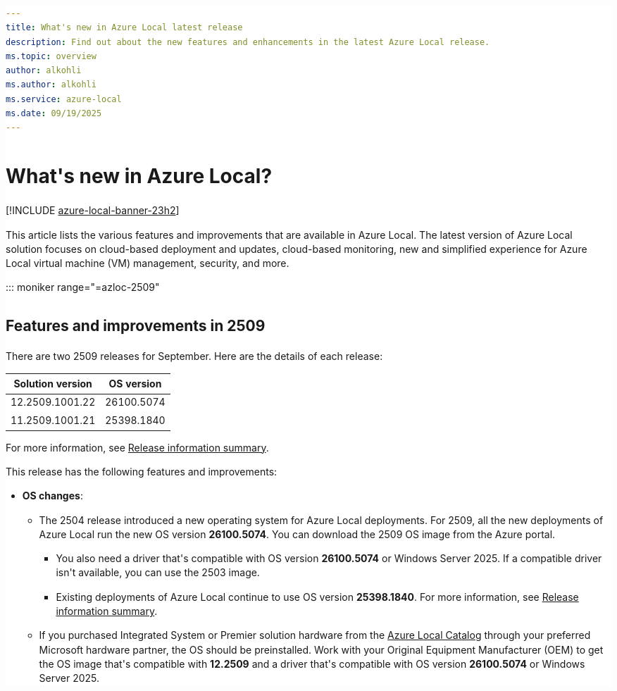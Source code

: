 ```yaml
---
title: What's new in Azure Local latest release
description: Find out about the new features and enhancements in the latest Azure Local release.
ms.topic: overview
author: alkohli
ms.author: alkohli
ms.service: azure-local
ms.date: 09/19/2025
---
```


# What's new in Azure Local?

[!INCLUDE [azure-local-banner-23h2](./includes/azure-local-banner-23h2.md)]

This article lists the various features and improvements that are available in Azure Local. The latest version of Azure Local solution focuses on cloud-based deployment and updates, cloud-based monitoring, new and simplified experience for Azure Local virtual machine (VM) management, security, and more.

::: moniker range="=azloc-2509"

## Features and improvements in 2509

There are two 2509 releases for September. Here are the details of each release:

|Solution version  | OS version |
|---------|---------|
|12.2509.1001.22 |  26100.5074 |
|11.2509.1001.21  | 25398.1840  |

For more information, see [Release information summary](./release-information-23h2.md).

This release has the following features and improvements:

- **OS changes**:

    - The 2504 release introduced a new operating system for Azure Local deployments. For 2509, all the new deployments of Azure Local run the new OS version **26100.5074**. You can download the 2509 OS image from the Azure portal.

        - You also need a driver that's compatible with OS version **26100.5074** or Windows Server 2025. If a compatible driver isn't available, you can use the 2503 image.

        - Existing deployments of Azure Local continue to use OS version **25398.1840**. For more information, see [Release information summary](./release-information-23h2.md).

    - If you purchased Integrated System or Premier solution hardware from the [Azure Local Catalog](https://aka.ms/AzureStackHCICatalog) through your preferred Microsoft hardware partner, the OS should be preinstalled. Work with your Original Equipment Manufacturer (OEM) to get the OS image that's compatible with **12.2509** and a driver that's compatible with OS version **26100.5074** or Windows Server 2025.
    
